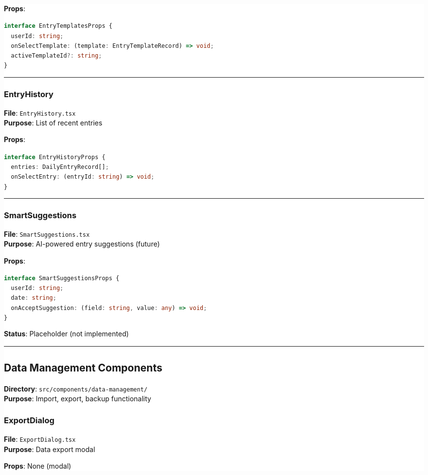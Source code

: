 **Props**:
```typescript
interface EntryTemplatesProps {
  userId: string;
  onSelectTemplate: (template: EntryTemplateRecord) => void;
  activeTemplateId?: string;
}
```

---

### EntryHistory

**File**: `EntryHistory.tsx`  
**Purpose**: List of recent entries

**Props**:
```typescript
interface EntryHistoryProps {
  entries: DailyEntryRecord[];
  onSelectEntry: (entryId: string) => void;
}
```

---

### SmartSuggestions

**File**: `SmartSuggestions.tsx`  
**Purpose**: AI-powered entry suggestions (future)

**Props**:
```typescript
interface SmartSuggestionsProps {
  userId: string;
  date: string;
  onAcceptSuggestion: (field: string, value: any) => void;
}
```

**Status**: Placeholder (not implemented)

---

## Data Management Components

**Directory**: `src/components/data-management/`  
**Purpose**: Import, export, backup functionality

### ExportDialog

**File**: `ExportDialog.tsx`  
**Purpose**: Data export modal

**Props**: None (modal)
